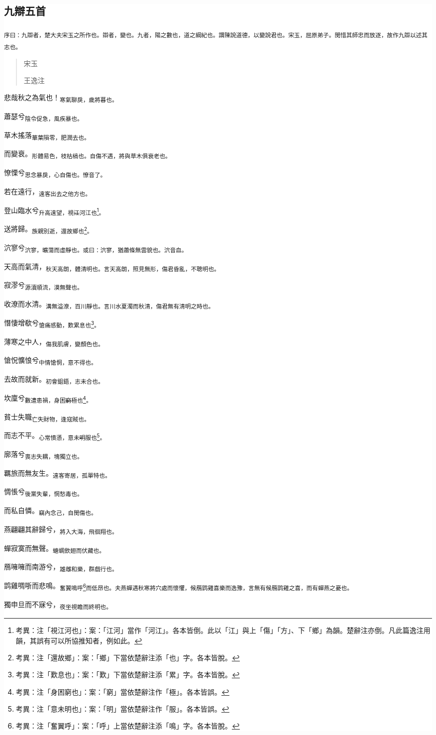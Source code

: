 ## 九辯五首

<sub>序曰：九辯者，楚大夫宋玉之所作也。辯者，變也。九者，陽之數也，道之綱紀也。謂陳說道德，以變說君也。宋玉，屈原弟子。閔惜其師忠而放逐，故作九辯以述其志也。</sub>

> 宋玉
> 
> 王逸注

悲哉秋之為氣也！<sub>寒氣聊戾，歲將暮也。</sub>

蕭瑟兮<sub>陰令促急，風疾暴也。</sub>

草木搖落<sub>華葉隕零，肥潤去也。</sub>

而變衰。<sub>形體易色，枝枯槁也。自傷不遇，將與草木俱衰老也。</sub>

憭慄兮<sub>思念暴戾，心自傷也。憭音了。</sub>

若在遠行，<sub>遠客出去之他方也。</sub>

登山臨水兮<sub>升高遠望，視~~江~~河江也[^33.5.1]。</sub>

送將歸。<sub>族親別逝，還故鄉也[^33.5.2]。</sub>

泬寥兮<sub>泬寥，曠蕩而虛靜也。或曰：泬寥，猶蕭條無雲貌也。泬音血。</sub>

天高而氣清，<sub>秋天高朗，體清明也。言天高朗，照見無形，傷君昏亂，不聰明也。</sub>

寂漻兮<sub>源瀆順流，漠無聲也。</sub>

收潦而水清。<sub>溝無溢潦，百川靜也。言川水夏濁而秋清，傷君無有清明之時也。</sub>

憯悽增欷兮<sub>愴痛感動，歎累息也[^33.5.3]。</sub>

薄寒之中人，<sub>傷我肌膚，變顏色也。</sub>

愴怳懭悢兮<sub>中情愴惘，意不得也。</sub>

去故而就新。<sub>初會鉏鋙，志未合也。</sub>

坎廩兮<sub>數遭患禍，身困~~窮~~極也[^33.5.4]。</sub>

貧士失職<sub>亡失財物，逢寇賊也。</sub>

而志不平。<sub>心常憤懣，意未~~明~~服也[^33.5.5]。</sub>

廓落兮<sub>喪志失耦，塊獨立也。</sub>

羈旅而無友生。<sub>遠客寄居，孤單特也。</sub>

惆悵兮<sub>後黨失輩，惘愁毒也。</sub>

而私自憐。<sub>竊內念己，自閔傷也。</sub>

燕翩翩其辭歸兮，<sub>將入大海，飛徊翔也。</sub>

蟬寂寞而無聲。<sub>螗蜩歛翅而伏藏也。</sub>

鴈噰噰而南游兮，<sub>雄雌和樂，群戲行也。</sub>

鹍雞啁哳而悲鳴。<sub>奮翼鳴呼[^33.5.6]而低昂也。夫燕蟬遇秋寒將穴處而懷懼，候鴈鹍雞喜樂而逸豫，言無有候鴈鹍雞之喜，而有蟬燕之憂也。</sub>

獨申旦而不寐兮，<sub>夜坐視瞻而終明也。</sub>


[^33.1.1]: 考異：與汝遊兮九河衝飆起兮水揚波：何校云洪興祖謂此二句河伯章中語，王逸無注，古本無此二句。陳同。案：其說是也。詳五臣濟有解「九河衝飆」之注，是其本有此二句，各本所見皆以五臣亂善而誤衍，又失著校語也。楚辭亦衍，或即五臣之所本，要以古本無為是。
[^33.1.2]: 考異：注「睇微盻也」：茶陵本「盻」作「眄」，袁本作「盼」。案：楚辭作「眄」，「眄」字是也。下「美目盻然」，各本及楚辭皆作「盼」，非。洪興祖引說文「南楚謂眄曰睇，眄，眠見切」，可證。逸以「眄」注「睇」，二字俱當作「眄」，與詩「美目盼兮」無涉。洪於下又引詩者，所見已誤下「眄」為「盼」耳。七啟「睇眄流光」注引此，亦其證。
[^33.1.3]: 考異：注「猿號狖呴」：案：「號狖」當依楚辭注作「狖號」。袁、茶陵二本作「猴號」。考楚辭「狖夜鳴」。洪興祖本「狖」作「又」，云「又」一作「狖」。然則作「狖」之本，此注則云「猿狖號呴」；作「又」之本，此注則云「猿猴號呴」也。下注「猿狖善鳴」，亦當然。袁本正文作「又」，茶陵本正文作「狖」，蓋善「狖」、五臣「又」而不同，二本失著校語。此及下俱作「猴」，非。
[^33.2.1]: 考異：旦余濟兮江湘：案：「兮」當作「乎」，此尤本誤字。袁本、茶陵本、楚辭皆可證。
[^33.2.2]: 考異：注「言明旦之者」：案：當依楚辭注去「之」字。各本皆衍。
[^33.2.3]: 考異：邸余車兮方林：袁本、茶陵本「邸」作「低」。案：楚辭作「低」，洪興祖本作「邸」，云「邸一作低」，補注以為「低」無「舍」義，非也。廣雅釋詁四「宿，次；低，弛，舍也」。洪失之未考。袁、茶陵二本無校語。善引逸是「低」字，五臣亦同，尤延之乃改「邸」耳。
[^33.2.4]: 考異：注「捨於方林」：案：「捨」當依楚辭注作「舍」。各本皆誤。
[^33.2.5]: 考異：苟余心其端直兮：袁本云逸無「心」字。茶陵本五臣有「心」字。案：楚辭有「心」字。二本所見，蓋傳寫脫。此亦初無而尤脩改添之。
[^33.2.6]: 考異：注「自刑體」：案：「體」上當依楚辭添「身」字。各本皆脫。
[^33.3.1]: 考異：以潔楹乎：袁本、茶陵本「潔」作「絜」，是也。案：單行楚辭正作「絜」。洪興祖本作「潔」，非。
[^33.3.2]: 考異：若水中之鳧乎：何校去「乎」字。案：洪興祖云一無「乎」字，何據之，是也。各本皆衍。
[^33.4.1]: 考異：聖人不凝滯於物：茶陵本「於」下有「萬」字，云五臣無。袁本云逸有。案：楚辭無。洪興祖云一本「物」上有「萬」字。此亦初有而尤脩改去之。何、陳皆云衍，是也。史記亦無。</sub>
[^33.4.2]: 考異：注「笑難斷也」：袁本、茶陵本「難斷」作「離齗」。案：此尤本誤字。
[^33.5.1]: 考異：注「視江河也」：案：「江河」當作「河江」。各本皆倒。此以「江」與上「傷」「方」、下「鄉」為韻。楚辭注亦倒。凡此篇逸注用韻，其誤有可以所協推知者，例如此。
[^33.5.2]: 考異：注「還故鄉」：案：「鄉」下當依楚辭注添「也」字。各本皆脫。
[^33.5.3]: 考異：注「歎息也」：案：「歎」下當依楚辭注添「累」字。各本皆脫。
[^33.5.4]: 考異：注「身困窮也」：案：「窮」當依楚辭注作「極」。各本皆誤。
[^33.5.5]: 考異：注「意未明也」：案：「明」當依楚辭注作「服」。各本皆誤。
[^33.5.6]: 考異：注「奮翼呼」：案：「呼」上當依楚辭注添「鳴」字。各本皆脫。
[^33.5.7]: 考異：注「迴逝言還」：袁本、茶陵本「還」作「邁」。案：此尤本誤字。
[^33.5.8]: 考異：注「爾雅曰四時和為通正」：袁本、茶陵本無此九字。案：無者是也。楚辭注正無，尤校添，甚非。
[^33.5.9]: 考異：收恢炱之孟夏兮：袁本、茶陵本「炱」作「台」。案：「台」字是也。善注舞賦「恢炱」，引此作「台」，而云「炱與台古字通」。可見善自作「台」，甚明。尤延之校改作「炱」，非是。楚辭作「![&#x70B1;](images/70B1.png)」，洪興祖本作「台」，云「台」一作「![&#x70B1;](images/70B1.png)」，一作「炱」。雖自有據，然不容以之改善也。
[^33.5.10]: 考異：注「以養民」：案：「民」下當依楚辭注添「也」字。各本皆脫。
[^33.5.11]: 考異：注「以茂美樹」：案：「美」下當依楚辭注添「之」字。各本皆脫。
[^33.5.12]: 考異：注「竄巖藪也」：案：「藪」當依楚辭注作「穴」。各本皆誤。
[^33.5.13]: 考異：注「及兄弟也」：案：「兄弟」當依單行楚辭注作「弟兄」。各本及洪興祖本楚辭注皆誤倒。
[^33.5.14]: 考異：注「以興在位之賢臣也」：案：「賢」當依楚辭注作「貴」。各本皆偽。
[^33.5.15]: 考異：何曾華之無實兮：袁本、茶陵本校語云逸無「華」字。案：此亦初無而尤脩改添之。考楚辭有，當是傳寫誤脫，二本據所見為校語耳。
[^33.5.16]: 考異：注「政言德惠所由出之也」：案：當依楚辭注作「言政令德惠所由出也」。各本皆誤。
[^33.5.17]: 考異：注「心惻隱也」：案：「惻隱」當依楚辭注作「隱惻」。各本皆倒。
[^33.5.18]: 考異：注「而逐放也」：袁本、茶陵本「逐放」作「放逐」。案：此尤本誤倒。
[^33.5.19]: 考異：后土何時而得乾：袁本、茶陵本「而」作「兮」。案：楚辭「而」，洪興祖云「而」一作「兮」。此或善「而」、五臣「兮」，否則尤延之校改「兮」作「而」，今無以考之。
[^33.5.20]: 考異：注「慕歸堯舜之明德也」：案：「明德」當依楚辭注作「聖明」。各本皆誤。
[^33.5.21]: 考異：注「終年歲也」：案：「年歲」當作「歲年」。各本及楚辭注皆倒。
[^33.6.1]: 考異：注「欲使巫陽招之也」：袁本、茶陵本無「招之」二字。案：無者是也。單行楚辭無，洪興祖本有。尤依之添，非。
[^33.6.2]: 考異：恐後之謝：茶陵本「之謝」作「謝之」，云五臣無「之」字。袁本無「謝」，下校語云逸有「之」。案：楚辭作「之謝」，故尤延之校改，其實非也。洪興祖云一云「謝之」，即袁、茶陵所見本；一無「之」字，即五臣本也。
[^33.6.3]: 考異：注「必卜筮之法」：袁本、茶陵本「必」下有「去」字。案：此尤本脫。
[^33.6.4]: 考異：得人肉而祀：袁本、茶陵本「而」作「以」。案：楚辭作「而」，洪興祖本作「以」。或尤延之校改「以」作「而」，今亦無以考之。
[^33.6.5]: 考異：注「常食蠃蚌」：袁本、茶陵本「蠃」作「龜」。案：楚辭注作「蠃」。此亦尤校改。
[^33.6.6]: 考異：旋入雷淵：袁本、茶陵本「淵」作「泉」，注同。案：楚辭作「淵」。案：此必尤延之校改。
[^33.6.7]: 考異：注「皆有蠆毒」：袁本、茶陵本作「蠆」。案：皆非也，當依楚辭注作「䘍]」。
[^33.6.8]: 考異：注「言啄天下欲上之人」：何校「言」改「主」，陳同。案：楚辭注作「主」，是也。各本皆誤。
[^33.6.9]: 考異：注「言有丈夫」：袁本、茶陵本無「丈」字。案：楚辭注有，尤校添之。
[^33.6.10]: 考異：注「雕鏤綺木使方好也」：案：「綺」當依楚辭注作「連」，各本皆誤。
[^33.6.11]: 考異：注「詩云肆筵設机」：袁本、茶陵本「肆」作「設」。案：「設」字是也。「設筵設机」者，公劉之「俾筵俾几」也。凡叔師所引，皆非今毛詩。單行楚辭作「設」，洪興祖本誤為「肆」。今毛詩仍無「肆筵設机」之文，尤誤取之以校改，非。
[^33.6.12]: 考異：注「言大夫有二列之樂左傳曰晉悼公」：袁本無「有左傳曰」四字。茶陵本亦無，「樂」作「故」。案：各本皆非也，當依楚辭注作「言大夫有二列之樂故晉悼公」。
[^33.6.13]: 考異：注「垂鬢下髮」：袁本、茶陵本作「垂髮下鬋」。案：單行楚辭注作「垂髮鬢下鬋」，洪興祖本作「垂鬢鬘下髮」，互有不同，蓋尤以意校改如此，未必是也。
[^33.6.14]: 考異：注「發言中禮意者也」：袁本、茶陵本無「發」字。案：單行楚辭注無，洪興祖本有，尤校添之。
[^33.6.15]: 考異：注「時竊視安詳諦」：案：當依楚辭注重「時」字，「諦」上有「審」字。各本皆脫。
[^33.6.16]: 考異：注「飾幬帳之高堂」：陳云「帳」下當有「張」字，是也。楚辭注有。各本皆脫。
[^33.6.17]: 考異：注「皆衣虎豹之文異采之飾」：袁本、茶陵本無「之文」二字。案：楚辭注有，尤校添之。
[^33.6.18]: 考異：注「羅列之陳」：案：「之」當依楚辭注作「而」，各本皆誤。
[^33.6.19]: 考異：臑若芳些：袁本作「胹」，校語云逸本作「腝」。茶陵本作「臑」，云五臣作「胹」。案：楚辭作「臑」。洪興祖云「臑」一作「腝」，一作「胹」。此注「臑仁珠切」，似善作「臑」，或袁本校語有偽。否則，音非善舊也。
[^33.6.20]: 考異：注「爛熟之則𦠆美也」：袁本、茶陵本無「爛」字。案：楚辭注有，尤校添之。
[^33.6.21]: 考異：注「藷蔗也」：袁本、茶陵本「藷」作「謂」。案：當作「諸」，下文可證。楚辭注作「藷」，與善異本，尤校改失之。
[^33.6.22]: 考異：注「鴻鴈也」：袁本、茶陵本「鴈」作「鸕」。案：洪興祖本作「鴈」，單行本作「鴈鸕」，蓋改「鸕」為「鴈」而兩有。考九思悼亂云「鴻鸕兮振翅」，是作「鸕」未必非也。
[^33.6.23]: 考異：注「楚人名羹曰爽」：案：「羹」下當依楚辭注有「敗」字。各本皆脫。
[^33.6.24]: 考異：注「以蜜和米䴮」：袁本、茶陵本「䴮」作「麵」。案：此尤本誤字。
[^33.6.25]: 考異：注「又長味好飲」：袁本、茶陵本「好飲」作「也」。案：楚辭注作「好飲也」，尤校改之。
[^33.6.26]: 考異：發楊荷些：案：「楊」當作「揚」。注「發楊荷葉」同。袁、茶陵二本所見亦誤，楚辭俱作「揚」也。
[^33.6.27]: 考異：注「誠足怪奇也」：袁本、茶陵本「足」作「獨」。案：單行楚辭作「獨」，洪興祖本作「足」，尤校改之。
[^33.6.28]: 考異：注「投六箸行六棋」：袁本、茶陵本「行」下無「六」字。案：楚辭注有，尤校添之。
[^33.6.29]: 考異：注「比集者也」：案：當依楚辭注去「者」字。各本皆衍。
[^33.6.30]: 考異：注「又曰和樂且耽」：案：「耽」當依楚辭注作「湛」。各本皆誤。凡逸所引，皆非今毛詩，此必不知者改。
[^33.6.31]: 考異：注「言蘭芳以喻賢人」：袁本、茶陵本無「言」字。案：楚辭注「言」字在下句首，蓋尤校添而誤其處。
[^33.6.32]: 考異：酎飲既盡歡：何校去「既」字。茶陵本云五臣無「既」字。袁本云逸有「既」字。案：楚辭無。洪興祖云一本「盡」上有「既」字，即此本也。此不當有，恐傳寫衍。各本所見皆誤。
[^33.6.33]: 考異：汨吾南征些：何校去「些」字。下「白芷生些」同。案：楚辭無。各本皆衍。
[^33.6.34]: 考異：菉蘋齊葉兮：袁本、茶陵本「蘋」作「薠」，下有「煩」音。案：此必善「蘋」，五臣「薠」也。「湘夫人登白蘋以騁望」，二本校語有明文，此正同。彼二本所見以五臣亂善而失著校語，尤所見不誤。袁本所載逸注中字作「蘋」，亦不誤。楚辭作「蘋」，即此本也。洪興祖云「蘋」一作「薠」，即五臣本也。又案：洪興祖補注於湘夫人云「薠」一作「蘋」非是。其說殊誤。逸注上云「蘋草秋生」，其下「鳥萃兮蘋中」注云「鳥當集木巔而言草中」，文自相承，二句既同一草，必同一字，不得如五臣之上一字作「薠」，下一字作「蘋」。或又謂「白蘋」與「蘋」不當一物異稱。獨不見九辯「鳳凰」與「鳳」雜錯稱之乎？逸注本無可疑，洪未達其旨，附正之於此。
[^33.6.35]: 考異：注「爾雅曰」：袁本、茶陵本無此三字。案：無者是也，楚辭注無。
[^33.6.36]: 考異：注「懷所見自傷哀也」：何校「懷」改「據」，陳同。案：楚辭注作「據時」二字，是也。何、陳但改「據」字，其「時」字仍不補，未詳所出。袁、茶陵二本亦作「懷」。
[^33.6.37]: 考異：注「煙上蒸于天」：袁本、茶陵本無「于」字。案：此尤校添之，其實誤也。楚辭注亦無。
[^33.6.38]: 考異：注「謂日也」：袁本、茶陵本無「謂」字。案：此尤校添之，其實誤也。楚辭注亦無。
[^33.6.39]: 考異：時不見淹：袁本、茶陵本「見」作「可」。案：楚辭作「可以」，單行本舊校云一作「時不見淹」。洪興祖本云：一云「時不淹」，一云「時不可淹」，一云「時不見淹」，疑善「見」、五臣「可」，二本非而尤是也，但無明文可以考之。
[^33.6.40]: 考異：注「水旁林木中」：袁本、茶陵本無「木」字。案：楚辭注有，尤校添之。